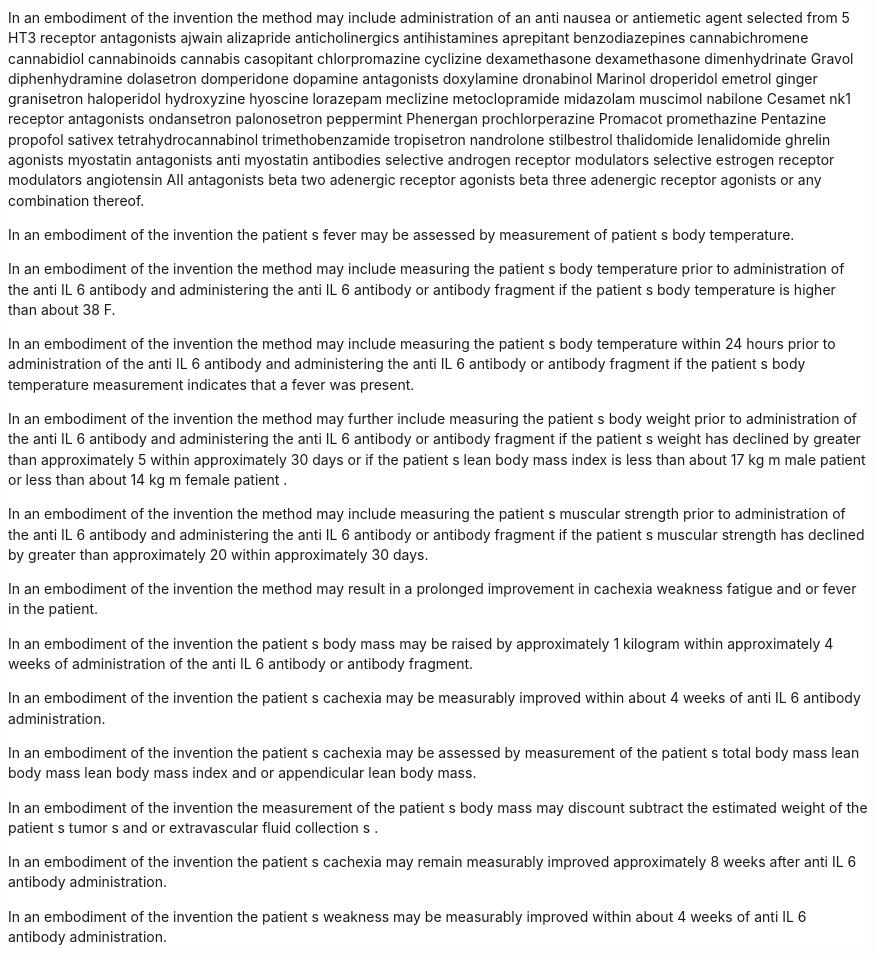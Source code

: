 In an embodiment of the invention the method may include administration of an anti nausea or antiemetic agent selected from 5 HT3 receptor antagonists ajwain alizapride anticholinergics antihistamines aprepitant benzodiazepines cannabichromene cannabidiol cannabinoids cannabis casopitant chlorpromazine cyclizine dexamethasone dexamethasone dimenhydrinate Gravol diphenhydramine dolasetron domperidone dopamine antagonists doxylamine dronabinol Marinol droperidol emetrol ginger granisetron haloperidol hydroxyzine hyoscine lorazepam meclizine metoclopramide midazolam muscimol nabilone Cesamet nk1 receptor antagonists ondansetron palonosetron peppermint Phenergan prochlorperazine Promacot promethazine Pentazine propofol sativex tetrahydrocannabinol trimethobenzamide tropisetron nandrolone stilbestrol thalidomide lenalidomide ghrelin agonists myostatin antagonists anti myostatin antibodies selective androgen receptor modulators selective estrogen receptor modulators angiotensin AII antagonists beta two adenergic receptor agonists beta three adenergic receptor agonists or any combination thereof.

In an embodiment of the invention the patient s fever may be assessed by measurement of patient s body temperature.

In an embodiment of the invention the method may include measuring the patient s body temperature prior to administration of the anti IL 6 antibody and administering the anti IL 6 antibody or antibody fragment if the patient s body temperature is higher than about 38 F.

In an embodiment of the invention the method may include measuring the patient s body temperature within 24 hours prior to administration of the anti IL 6 antibody and administering the anti IL 6 antibody or antibody fragment if the patient s body temperature measurement indicates that a fever was present.

In an embodiment of the invention the method may further include measuring the patient s body weight prior to administration of the anti IL 6 antibody and administering the anti IL 6 antibody or antibody fragment if the patient s weight has declined by greater than approximately 5 within approximately 30 days or if the patient s lean body mass index is less than about 17 kg m male patient or less than about 14 kg m female patient .

In an embodiment of the invention the method may include measuring the patient s muscular strength prior to administration of the anti IL 6 antibody and administering the anti IL 6 antibody or antibody fragment if the patient s muscular strength has declined by greater than approximately 20 within approximately 30 days.

In an embodiment of the invention the method may result in a prolonged improvement in cachexia weakness fatigue and or fever in the patient.

In an embodiment of the invention the patient s body mass may be raised by approximately 1 kilogram within approximately 4 weeks of administration of the anti IL 6 antibody or antibody fragment.

In an embodiment of the invention the patient s cachexia may be measurably improved within about 4 weeks of anti IL 6 antibody administration.

In an embodiment of the invention the patient s cachexia may be assessed by measurement of the patient s total body mass lean body mass lean body mass index and or appendicular lean body mass.

In an embodiment of the invention the measurement of the patient s body mass may discount subtract the estimated weight of the patient s tumor s and or extravascular fluid collection s .

In an embodiment of the invention the patient s cachexia may remain measurably improved approximately 8 weeks after anti IL 6 antibody administration.

In an embodiment of the invention the patient s weakness may be measurably improved within about 4 weeks of anti IL 6 antibody administration.
